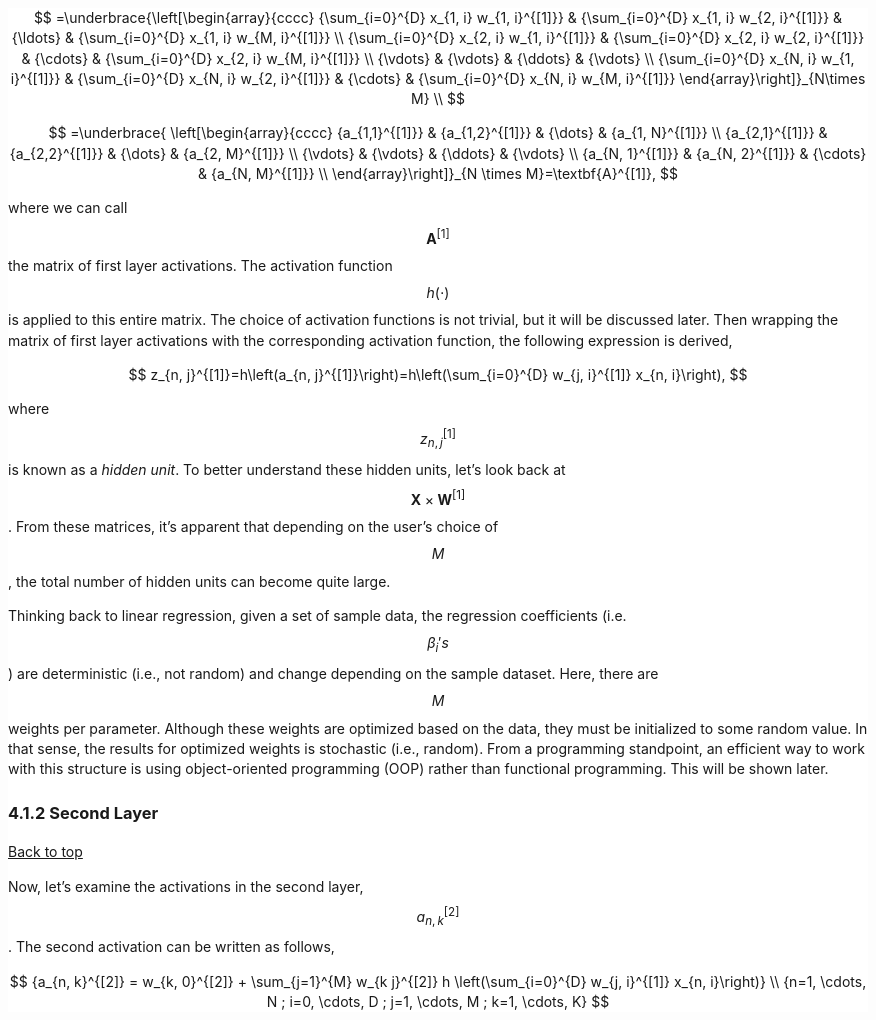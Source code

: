 $$
	=\underbrace{\left[\begin{array}{cccc}
	{\sum_{i=0}^{D} x_{1, i} w_{1, i}^{[1]}} & {\sum_{i=0}^{D} x_{1, i} w_{2, i}^{[1]}} & {\ldots} & {\sum_{i=0}^{D} x_{1, i} w_{M, i}^{[1]}} \\
	{\sum_{i=0}^{D} x_{2, i} w_{1, i}^{[1]}} & {\sum_{i=0}^{D} x_{2, i} w_{2, i}^{[1]}} & {\cdots} & {\sum_{i=0}^{D} x_{2, i} w_{M, i}^{[1]}} \\
	{\vdots} & {\vdots} & {\ddots} & {\vdots} \\
	{\sum_{i=0}^{D} x_{N, i} w_{1, i}^{[1]}} & {\sum_{i=0}^{D} x_{N, i} w_{2, i}^{[1]}} & {\cdots} & {\sum_{i=0}^{D} x_{N, i} w_{M, i}^{[1]}}
	\end{array}\right]}_{N\times M} \\
$$

$$
=\underbrace{
	\left[\begin{array}{cccc}
	{a_{1,1}^{[1]}} & {a_{1,2}^{[1]}} & {\dots} & {a_{1, N}^{[1]}} \\
	{a_{2,1}^{[1]}} & {a_{2,2}^{[1]}} & {\dots} & {a_{2, M}^{[1]}} \\
	{\vdots} & {\vdots} & {\ddots} & {\vdots} \\
	{a_{N, 1}^{[1]}} & {a_{N, 2}^{[1]}} & {\cdots} & {a_{N, M}^{[1]}} \\
	\end{array}\right]}_{N \times M}=\textbf{A}^{[1]},
$$

where we can call $$\textbf{A}^{[1]}$$ the matrix of first layer activations. The activation function $$h(\cdot)$$ is applied to this entire matrix. The choice of activation functions is not trivial, but it will be discussed later. Then wrapping the matrix of first layer activations with the corresponding activation function, the following expression is derived,

$$
	z_{n, j}^{[1]}=h\left(a_{n, j}^{[1]}\right)=h\left(\sum_{i=0}^{D} w_{j, i}^{[1]} x_{n, i}\right),
$$

where $$z_{n,j}^{[1]}$$ is known as a *hidden unit*. To better understand these hidden units, let’s look back at $$\boldsymbol{X} \times \mathbf{W}^{[1]}$$. From these matrices, it’s apparent that depending on the user’s choice of $$M$$, the total number of hidden units can become quite large.

Thinking back to linear regression, given a set of sample data, the regression coefficients (i.e. $$\beta_i's$$) are deterministic (i.e., not random) and change depending on the sample dataset. Here, there are $$M$$ weights per parameter. Although these weights are optimized based on the data, they must be initialized to some random value. In that sense, the results for optimized weights is stochastic (i.e., random). From a programming standpoint, an efficient way to work with this structure is using object-oriented programming (OOP) rather than functional programming. This will be shown later.

### 4.1.2 Second Layer
<a id="second-layer"></a>
 <a href="#top">Back to top</a>

Now, let’s examine the activations in the second layer, $$a_{n,k}^{[2]}$$. The second activation can be written as follows,

$$
{a_{n, k}^{[2]} =
		w_{k, 0}^{[2]} + \sum_{j=1}^{M} w_{k j}^{[2]} h \left(\sum_{i=0}^{D} w_{j, i}^{[1]} x_{n, i}\right)} \\ {n=1, \cdots, N ; i=0, \cdots, D ; j=1, \cdots, M ; k=1, \cdots, K}
$$
